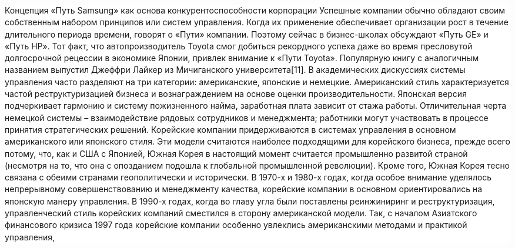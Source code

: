 Концепция «Путь Samsung» как основа
конкурентоспособности корпорации
Успешные компании обычно обладают своим собственным
набором принципов или систем управления. Когда их применение
обеспечивает организации рост в течение длительного периода
времени, говорят о «Пути» компании. Поэтому сейчас в бизнес-школах
обсуждают «Путь GE» и «Путь HP». Тот факт, что автопроизводитель
Toyota смог добиться рекордного успеха даже во время пресловутой
долгосрочной рецессии в экономике Японии, привлек внимание к
«Пути Toyota». Популярную книгу с аналогичным названием выпустил
Джеффри Лайкер из Мичиганского университета[11].
В академических дискуссиях системы управления часто разделяют
на три категории: американские, японские и немецкие. Американский
стиль
характеризуется
частой
реструктуризацией
бизнеса
и
вознаграждением на основе оценки производительности. Японская
версия подчеркивает гармонию и систему пожизненного найма,
заработная плата зависит от стажа работы. Отличительная черта
немецкой
системы
–
взаимодействие
рядовых
сотрудников
и
менеджмента; работники могут участвовать в процессе принятия
стратегических решений.
Корейские компании придерживаются в системах управления в
основном американского или японского стиля. Эти модели считаются
наиболее подходящими для корейского бизнеса, прежде всего потому,
что, как и США с Японией, Южная Корея в настоящий момент
считается промышленно развитой страной (несмотря на то, что она с
опозданием подошла к глобальной промышленной революции). Кроме
того, Южная Корея тесно связана с обеими странами геополитически и
исторически. В 1970-х и 1980-х годах, когда особое внимание уделялось
непрерывному совершенствованию и менеджменту качества, корейские
компании
в
основном
ориентировались
на
японскую
манеру
управления. В 1990-х годах, когда во главу угла были поставлены
реинжиниринг и реструктуризация, управленческий стиль корейских
компаний сместился в сторону американской модели. Так, с началом
Азиатского финансового кризиса 1997 года корейские компании
особенно увлеклись американскими методами и практикой управления,
